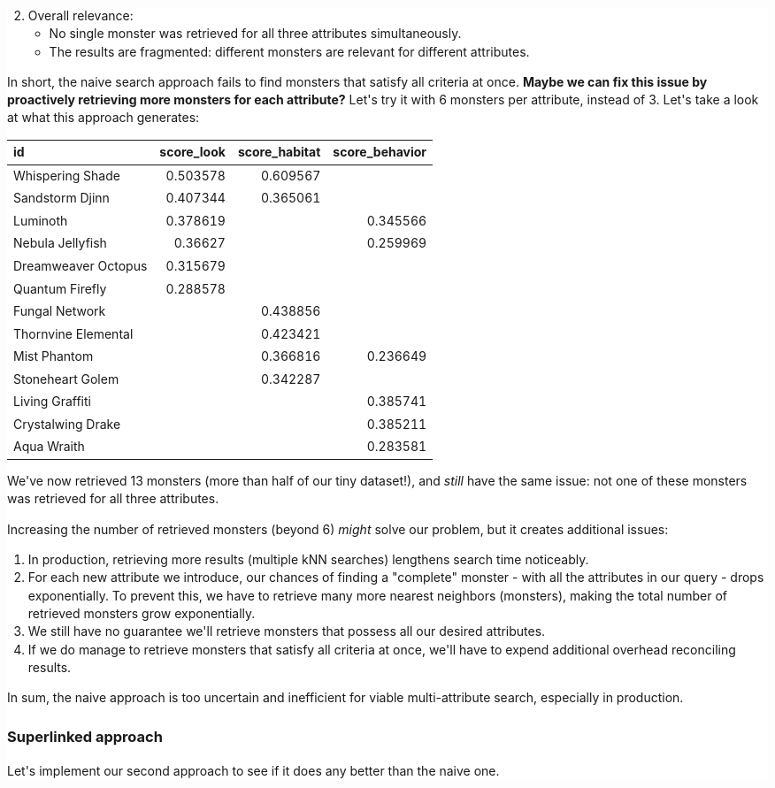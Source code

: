 2. Overall relevance:
   - No single monster was retrieved for all three attributes simultaneously.
   - The results are fragmented: different monsters are relevant for different attributes.

In short, the naive search approach fails to find monsters that satisfy all criteria at once. **Maybe we can fix this issue by proactively retrieving more monsters for each attribute?** Let's try it with 6 monsters per attribute, instead of 3. Let's take a look at what this approach generates:

| id                  | score_look | score_habitat | score_behavior |
| :------------------ | ---------: | ------------: | -------------: |
| Whispering Shade    |   0.503578 |      0.609567 |                |
| Sandstorm Djinn     |   0.407344 |      0.365061 |                |
| Luminoth            |   0.378619 |               |       0.345566 |
| Nebula Jellyfish    |    0.36627 |               |       0.259969 |
| Dreamweaver Octopus |   0.315679 |               |                |
| Quantum Firefly     |   0.288578 |               |                |
| Fungal Network      |            |      0.438856 |                |
| Thornvine Elemental |            |      0.423421 |                |
| Mist Phantom        |            |      0.366816 |       0.236649 |
| Stoneheart Golem    |            |      0.342287 |                |
| Living Graffiti     |            |               |       0.385741 |
| Crystalwing Drake   |            |               |       0.385211 |
| Aqua Wraith         |            |               |       0.283581 |

We've now retrieved 13 monsters (more than half of our tiny dataset!), and *still* have the same issue: not one of these monsters was retrieved for all three attributes.

Increasing the number of retrieved monsters (beyond 6) *might* solve our problem, but it creates additional issues:

1. In production, retrieving more results (multiple kNN searches) lengthens search time noticeably.
2. For each new attribute we introduce, our chances of finding a "complete" monster - with all the attributes in our query - drops exponentially. To prevent this, we have to retrieve many more nearest neighbors (monsters), making the total number of retrieved monsters grow exponentially.
3. We still have no guarantee we'll retrieve monsters that possess all our desired attributes.
4. If we do manage to retrieve monsters that satisfy all criteria at once, we'll have to expend additional overhead reconciling results.

In sum, the naive approach is too uncertain and inefficient for viable multi-attribute search, especially in production.

### Superlinked approach

Let's implement our second approach to see if it does any better than the naive one.
